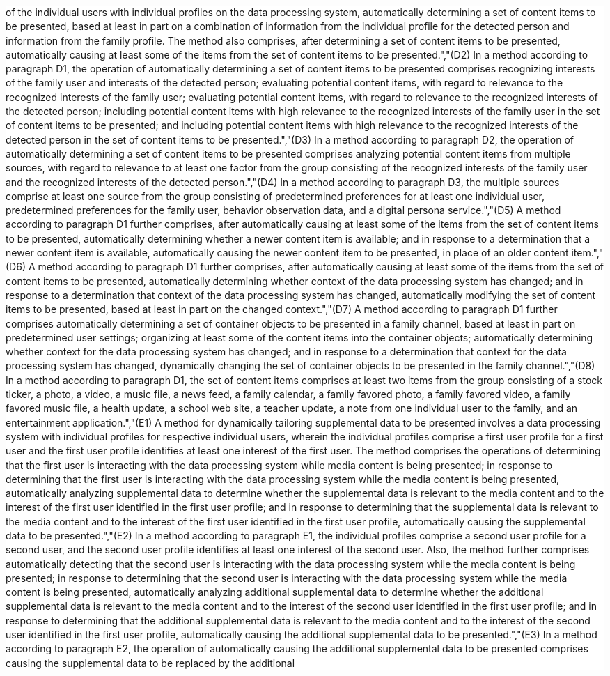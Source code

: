 of the individual users with individual profiles on the data processing system, automatically determining a set of content items to be presented, based at least in part on a combination of information from the individual profile for the detected person and information from the family profile. The method also comprises, after determining a set of content items to be presented, automatically causing at least some of the items from the set of content items to be presented.","(D2) In a method according to paragraph D1, the operation of automatically determining a set of content items to be presented comprises recognizing interests of the family user and interests of the detected person; evaluating potential content items, with regard to relevance to the recognized interests of the family user; evaluating potential content items, with regard to relevance to the recognized interests of the detected person; including potential content items with high relevance to the recognized interests of the family user in the set of content items to be presented; and including potential content items with high relevance to the recognized interests of the detected person in the set of content items to be presented.","(D3) In a method according to paragraph D2, the operation of automatically determining a set of content items to be presented comprises analyzing potential content items from multiple sources, with regard to relevance to at least one factor from the group consisting of the recognized interests of the family user and the recognized interests of the detected person.","(D4) In a method according to paragraph D3, the multiple sources comprise at least one source from the group consisting of predetermined preferences for at least one individual user, predetermined preferences for the family user, behavior observation data, and a digital persona service.","(D5) A method according to paragraph D1 further comprises, after automatically causing at least some of the items from the set of content items to be presented, automatically determining whether a newer content item is available; and in response to a determination that a newer content item is available, automatically causing the newer content item to be presented, in place of an older content item.","(D6) A method according to paragraph D1 further comprises, after automatically causing at least some of the items from the set of content items to be presented, automatically determining whether context of the data processing system has changed; and in response to a determination that context of the data processing system has changed, automatically modifying the set of content items to be presented, based at least in part on the changed context.","(D7) A method according to paragraph D1 further comprises automatically determining a set of container objects to be presented in a family channel, based at least in part on predetermined user settings; organizing at least some of the content items into the container objects; automatically determining whether context for the data processing system has changed; and in response to a determination that context for the data processing system has changed, dynamically changing the set of container objects to be presented in the family channel.","(D8) In a method according to paragraph D1, the set of content items comprises at least two items from the group consisting of a stock ticker, a photo, a video, a music file, a news feed, a family calendar, a family favored photo, a family favored video, a family favored music file, a health update, a school web site, a teacher update, a note from one individual user to the family, and an entertainment application.","(E1) A method for dynamically tailoring supplemental data to be presented involves a data processing system with individual profiles for respective individual users, wherein the individual profiles comprise a first user profile for a first user and the first user profile identifies at least one interest of the first user. The method comprises the operations of determining that the first user is interacting with the data processing system while media content is being presented; in response to determining that the first user is interacting with the data processing system while the media content is being presented, automatically analyzing supplemental data to determine whether the supplemental data is relevant to the media content and to the interest of the first user identified in the first user profile; and in response to determining that the supplemental data is relevant to the media content and to the interest of the first user identified in the first user profile, automatically causing the supplemental data to be presented.","(E2) In a method according to paragraph E1, the individual profiles comprise a second user profile for a second user, and the second user profile identifies at least one interest of the second user. Also, the method further comprises automatically detecting that the second user is interacting with the data processing system while the media content is being presented; in response to determining that the second user is interacting with the data processing system while the media content is being presented, automatically analyzing additional supplemental data to determine whether the additional supplemental data is relevant to the media content and to the interest of the second user identified in the first user profile; and in response to determining that the additional supplemental data is relevant to the media content and to the interest of the second user identified in the first user profile, automatically causing the additional supplemental data to be presented.","(E3) In a method according to paragraph E2, the operation of automatically causing the additional supplemental data to be presented comprises causing the supplemental data to be replaced by the additional